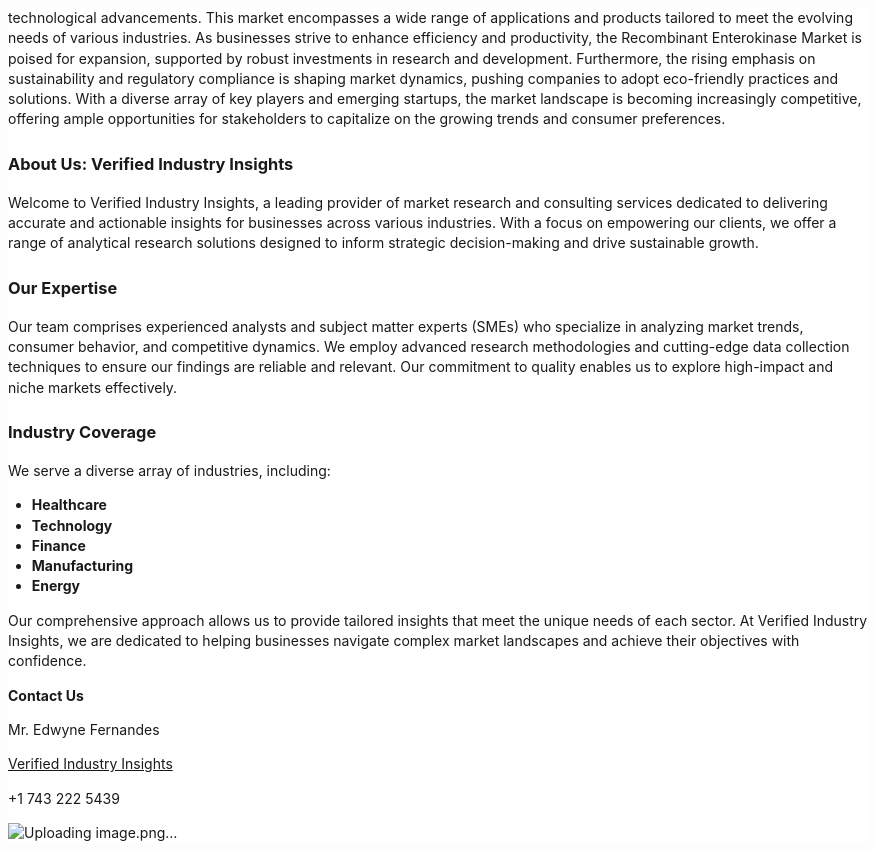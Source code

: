 technological advancements. This market encompasses a wide range of applications and products tailored to meet the evolving needs of various industries. As businesses strive to enhance efficiency and productivity, the Recombinant Enterokinase Market is poised for expansion, supported by robust investments in research and development. Furthermore, the rising emphasis on sustainability and regulatory compliance is shaping market dynamics, pushing companies to adopt eco-friendly practices and solutions. With a diverse array of key players and emerging startups, the market landscape is becoming increasingly competitive, offering ample opportunities for stakeholders to capitalize on the growing trends and consumer preferences.</p><h3>About Us: Verified Industry Insights</h3><p>Welcome to Verified Industry Insights, a leading provider of market research and consulting services dedicated to delivering accurate and actionable insights for businesses across various industries. With a focus on empowering our clients, we offer a range of analytical research solutions designed to inform strategic decision-making and drive sustainable growth.</p><h3>Our Expertise</h3><p>Our team comprises experienced analysts and subject matter experts (SMEs) who specialize in analyzing market trends, consumer behavior, and competitive dynamics. We employ advanced research methodologies and cutting-edge data collection techniques to ensure our findings are reliable and relevant. Our commitment to quality enables us to explore high-impact and niche markets effectively.</p><h3>Industry Coverage</h3><p>We serve a diverse array of industries, including:</p><ul><li><strong>Healthcare</strong></li><li><strong>Technology</strong></li><li><strong>Finance</strong></li><li><strong>Manufacturing</strong></li><li><strong>Energy</strong></li></ul><p>Our comprehensive approach allows us to provide tailored insights that meet the unique needs of each sector. At Verified Industry Insights, we are dedicated to helping businesses navigate complex market landscapes and achieve their objectives with confidence.</p><p><strong>Contact Us</strong></p><p>Mr. Edwyne Fernandes</p><p><a href="https://www.verifiedindustryinsights.com/">Verified Industry Insights</a></p><p>+1 743 222 5439</p>
![Uploading image.png…]()
